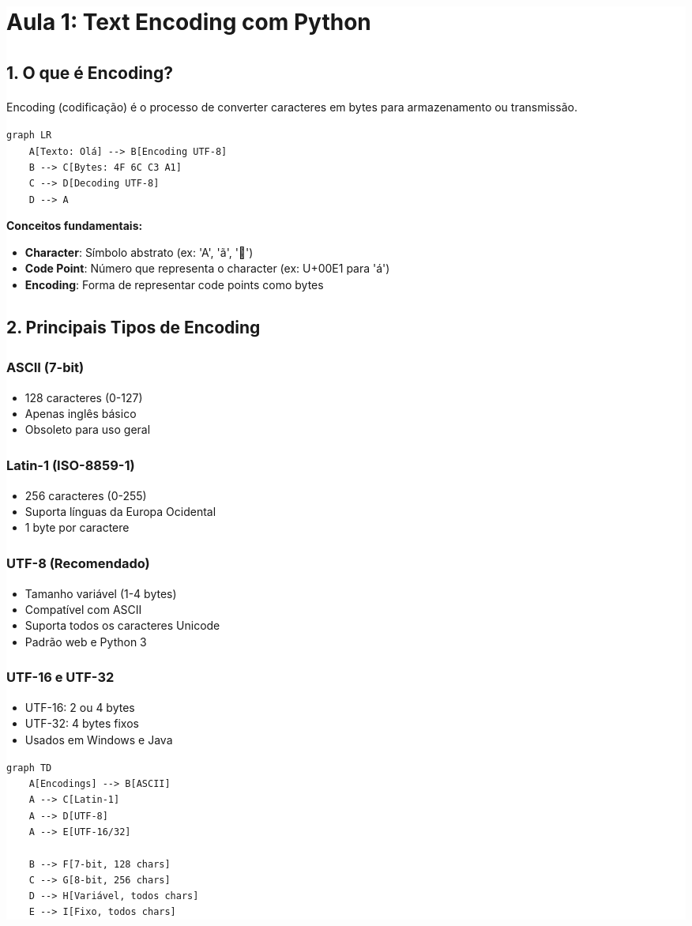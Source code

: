 # Aula 1: Text Encoding com Python

## 1. O que é Encoding?

Encoding (codificação) é o processo de converter caracteres em bytes para armazenamento ou transmissão.

```mermaid
graph LR
    A[Texto: Olá] --> B[Encoding UTF-8]
    B --> C[Bytes: 4F 6C C3 A1]
    C --> D[Decoding UTF-8]
    D --> A
```

**Conceitos fundamentais:**
- **Character**: Símbolo abstrato (ex: 'A', 'ã', '🐍')
- **Code Point**: Número que representa o character (ex: U+00E1 para 'á')
- **Encoding**: Forma de representar code points como bytes

## 2. Principais Tipos de Encoding

### ASCII (7-bit)
- 128 caracteres (0-127)
- Apenas inglês básico
- Obsoleto para uso geral

### Latin-1 (ISO-8859-1)
- 256 caracteres (0-255)
- Suporta línguas da Europa Ocidental
- 1 byte por caractere

### UTF-8 (Recomendado)
- Tamanho variável (1-4 bytes)
- Compatível com ASCII
- Suporta todos os caracteres Unicode
- Padrão web e Python 3

### UTF-16 e UTF-32
- UTF-16: 2 ou 4 bytes
- UTF-32: 4 bytes fixos
- Usados em Windows e Java

```mermaid
graph TD
    A[Encodings] --> B[ASCII]
    A --> C[Latin-1]
    A --> D[UTF-8]
    A --> E[UTF-16/32]

    B --> F[7-bit, 128 chars]
    C --> G[8-bit, 256 chars]
    D --> H[Variável, todos chars]
    E --> I[Fixo, todos chars]
```
